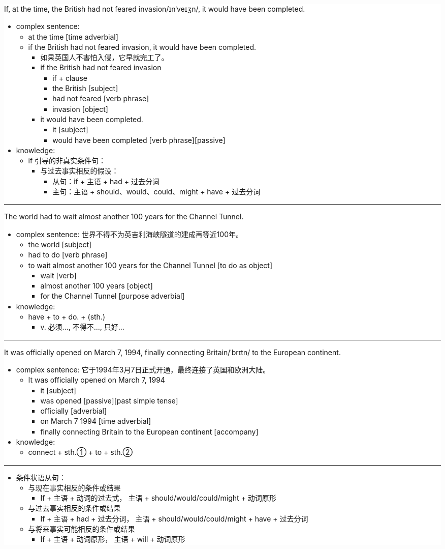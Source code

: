 
If, at the time, the British had not feared invasion/ɪnˈveɪʒn/, it would have been completed.
- complex sentence:
    - at the time [time adverbial]
    - if the British had not feared invasion, it would have been completed.
        - 如果英国人不害怕入侵，它早就完工了。
        - if the British had not feared invasion
            - if + clause
            - the British [subject]
            - had not feared [verb phrase]
            - invasion [object]
        - it would have been completed.
            - it [subject]
            - would have been completed [verb phrase][passive]
- knowledge:
    - if 引导的非真实条件句：
        - 与过去事实相反的假设：
            - 从句：if + 主语 + had + 过去分词
            - 主句：主语 + should、would、could、might  + have + 过去分词
       
---

The world had to wait almost another 100 years for the Channel Tunnel.
- complex sentence: 世界不得不为英吉利海峡隧道的建成再等近100年。
    - the world [subject]
    - had to do [verb phrase]
    - to wait almost another 100 years for the Channel Tunnel  [to do as object]
        - wait [verb]
        - almost another 100 years [object]
        - for the Channel Tunnel [purpose adverbial]
- knowledge:
    - have + to + do. + (sth.)
        - v. 必须..., 不得不..., 只好...
  
---

It was officially opened on March 7, 1994, finally connecting Britain/ˈbrɪtn/ to the European continent.
- complex sentence: 它于1994年3月7日正式开通，最终连接了英国和欧洲大陆。
    - It was officially opened on March 7, 1994
        - it [subject]
        - was opened [passive][past simple tense]
        - officially [adverbial]
        - on March 7 1994 [time adverbial]
        - finally connecting Britain to the European continent [accompany]
- knowledge:
    - connect + sth.① + to + sth.②
  
---

- 条件状语从句：
  - 与现在事实相反的条件或结果
    - If + 主语 + 动词的过去式， 主语 + should/would/could/might + 动词原形
  - 与过去事实相反的条件或结果
    - If + 主语 + had + 过去分词， 主语 + should/would/could/might + have + 过去分词
  - 与将来事实可能相反的条件或结果
    - If + 主语 + 动词原形， 主语 + will + 动词原形
